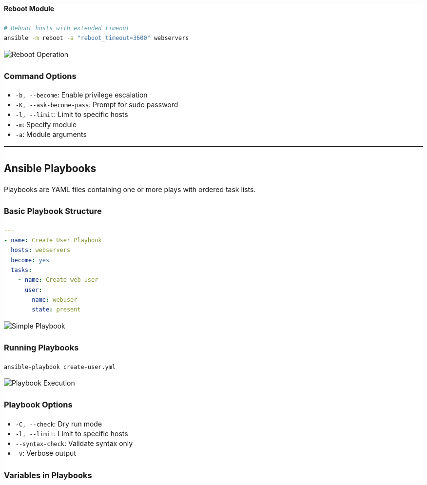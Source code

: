 #### Reboot Module
```bash
# Reboot hosts with extended timeout
ansible -m reboot -a "reboot_timeout=3600" webservers
```

![Reboot Operation](images/reboot-hosts.png)

### Command Options
- `-b, --become`: Enable privilege escalation
- `-K, --ask-become-pass`: Prompt for sudo password
- `-l, --limit`: Limit to specific hosts
- `-m`: Specify module
- `-a`: Module arguments

---

## Ansible Playbooks

Playbooks are YAML files containing one or more plays with ordered task lists.

### Basic Playbook Structure
```yaml
---
- name: Create User Playbook
  hosts: webservers
  become: yes
  tasks:
    - name: Create web user
      user:
        name: webuser
        state: present
```

![Simple Playbook](images/simple-playbook.png)

### Running Playbooks
```bash
ansible-playbook create-user.yml
```

![Playbook Execution](images/playbook-run.png)

### Playbook Options
- `-C, --check`: Dry run mode
- `-l, --limit`: Limit to specific hosts
- `--syntax-check`: Validate syntax only
- `-v`: Verbose output

### Variables in Playbooks

